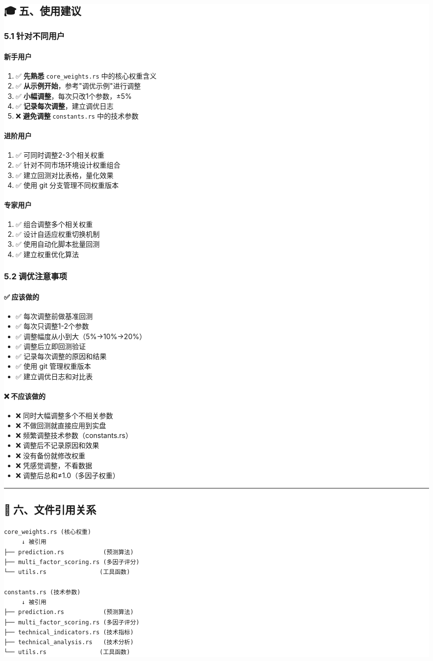 ## 🎓 五、使用建议

### 5.1 针对不同用户

#### 新手用户
1. ✅ **先熟悉** `core_weights.rs` 中的核心权重含义
2. ✅ **从示例开始**，参考"调优示例"进行调整
3. ✅ **小幅调整**，每次只改1个参数，±5%
4. ✅ **记录每次调整**，建立调优日志
5. ❌ **避免调整** `constants.rs` 中的技术参数

#### 进阶用户
1. ✅ 可同时调整2-3个相关权重
2. ✅ 针对不同市场环境设计权重组合
3. ✅ 建立回测对比表格，量化效果
4. ✅ 使用 git 分支管理不同权重版本

#### 专家用户
1. ✅ 组合调整多个相关权重
2. ✅ 设计自适应权重切换机制
3. ✅ 使用自动化脚本批量回测
4. ✅ 建立权重优化算法

### 5.2 调优注意事项

#### ✅ 应该做的
- ✅ 每次调整前做基准回测
- ✅ 每次只调整1-2个参数
- ✅ 调整幅度从小到大（5%→10%→20%）
- ✅ 调整后立即回测验证
- ✅ 记录每次调整的原因和结果
- ✅ 使用 git 管理权重版本
- ✅ 建立调优日志和对比表

#### ❌ 不应该做的
- ❌ 同时大幅调整多个不相关参数
- ❌ 不做回测就直接应用到实盘
- ❌ 频繁调整技术参数（constants.rs）
- ❌ 调整后不记录原因和效果
- ❌ 没有备份就修改权重
- ❌ 凭感觉调整，不看数据
- ❌ 调整后总和≠1.0（多因子权重）

---

## 📁 六、文件引用关系

```
core_weights.rs (核心权重)
     ↓ 被引用
├── prediction.rs           (预测算法)
├── multi_factor_scoring.rs (多因子评分)
└── utils.rs               (工具函数)

constants.rs (技术参数)
     ↓ 被引用
├── prediction.rs           (预测算法)
├── multi_factor_scoring.rs (多因子评分)
├── technical_indicators.rs (技术指标)
├── technical_analysis.rs   (技术分析)
└── utils.rs               (工具函数)
```
